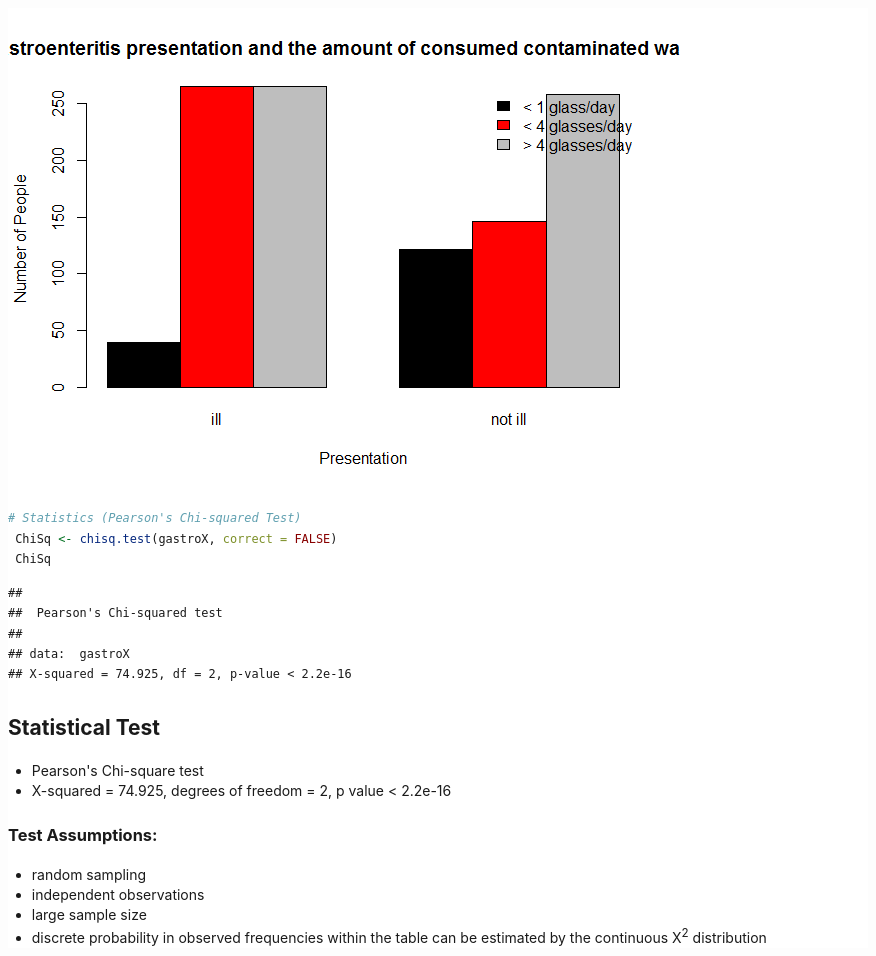 ![](README_files/figure-markdown_github/the_hot_zone-1.png)

``` r
# Statistics (Pearson's Chi-squared Test)
 ChiSq <- chisq.test(gastroX, correct = FALSE)
 ChiSq
```

    ## 
    ##  Pearson's Chi-squared test
    ## 
    ## data:  gastroX
    ## X-squared = 74.925, df = 2, p-value < 2.2e-16

Statistical Test
----------------

-   Pearson's Chi-square test
-   X-squared = 74.925, degrees of freedom = 2, p value &lt; 2.2e-16

### Test Assumptions:

-   random sampling
-   independent observations
-   large sample size
-   discrete probability in observed frequencies within the table can be estimated by the continuous X<sup>2</sup> distribution
